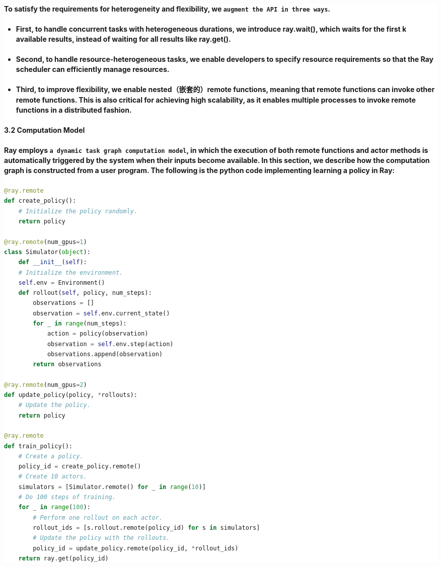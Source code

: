 #### To satisfy the requirements for heterogeneity and flexibility, we `augment the API in three ways`. 

- #### First, to handle concurrent tasks with heterogeneous durations, we introduce ray.wait(), which waits for the first k available results, instead of waiting for all results like ray.get(). 

- #### Second, to handle resource-heterogeneous tasks, we enable developers to specify resource requirements so that the Ray scheduler can efficiently manage resources. 

- #### Third, to improve flexibility, we enable nested（嵌套的）remote functions, meaning that remote functions can invoke other remote functions. This is also critical for achieving high scalability, as it enables multiple processes to invoke remote functions in a distributed fashion.

#### 3.2 Computation Model

#### Ray employs `a dynamic task graph computation model`, in which the execution of both remote functions and actor methods is automatically triggered by the system when their inputs become available. In this section, we describe how the computation graph is constructed from a user program. The following is the python code implementing learning a policy in Ray:

```python
@ray.remote
def create_policy():
	# Initialize the policy randomly.
	return policy

@ray.remote(num_gpus=1)
class Simulator(object):
	def __init__(self):
	# Initialize the environment.
	self.env = Environment()
	def rollout(self, policy, num_steps):
		observations = []
		observation = self.env.current_state()
		for _ in range(num_steps):
			action = policy(observation)
			observation = self.env.step(action)
			observations.append(observation)
		return observations
    
@ray.remote(num_gpus=2)
def update_policy(policy, *rollouts):
	# Update the policy.
	return policy

@ray.remote
def train_policy():
	# Create a policy.
	policy_id = create_policy.remote()
	# Create 10 actors.
	simulators = [Simulator.remote() for _ in range(10)]
	# Do 100 steps of training.
	for _ in range(100):
		# Perform one rollout on each actor.
		rollout_ids = [s.rollout.remote(policy_id) for s in simulators]
		# Update the policy with the rollouts.
		policy_id = update_policy.remote(policy_id, *rollout_ids)
	return ray.get(policy_id)
```
